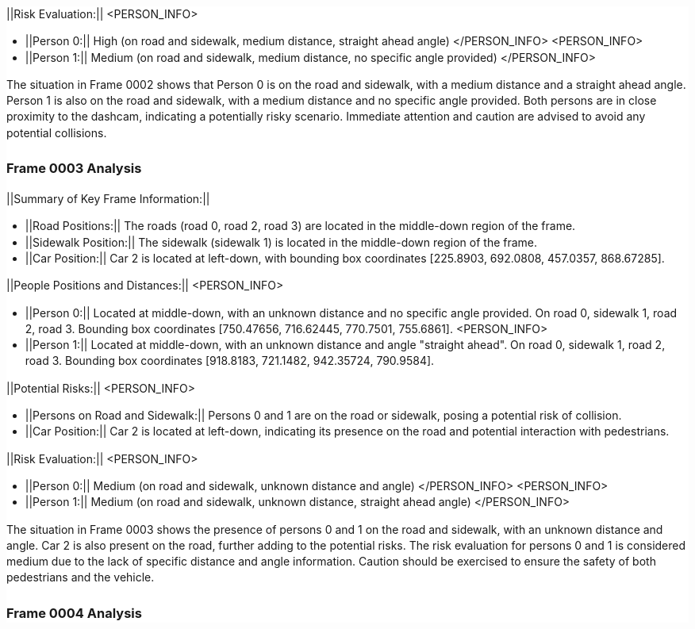 ||Risk Evaluation:||
<PERSON_INFO>
- ||Person 0:|| High (on road and sidewalk, medium distance, straight ahead angle)
</PERSON_INFO>
<PERSON_INFO>
- ||Person 1:|| Medium (on road and sidewalk, medium distance, no specific angle provided)
</PERSON_INFO>

The situation in Frame 0002 shows that Person 0 is on the road and sidewalk, with a medium distance and a straight ahead angle. Person 1 is also on the road and sidewalk, with a medium distance and no specific angle provided. Both persons are in close proximity to the dashcam, indicating a potentially risky scenario. Immediate attention and caution are advised to avoid any potential collisions.
### Frame 0003 Analysis

||Summary of Key Frame Information:||
- ||Road Positions:|| The roads (road 0, road 2, road 3) are located in the middle-down region of the frame.
- ||Sidewalk Position:|| The sidewalk (sidewalk 1) is located in the middle-down region of the frame.
- ||Car Position:|| Car 2 is located at left-down, with bounding box coordinates [225.8903, 692.0808, 457.0357, 868.67285].

||People Positions and Distances:||
<PERSON_INFO>
- ||Person 0:|| Located at middle-down, with an unknown distance and no specific angle provided. On road 0, sidewalk 1, road 2, road 3. Bounding box coordinates [750.47656, 716.62445, 770.7501, 755.6861].
<PERSON_INFO>
- ||Person 1:|| Located at middle-down, with an unknown distance and angle "straight ahead". On road 0, sidewalk 1, road 2, road 3. Bounding box coordinates [918.8183, 721.1482, 942.35724, 790.9584].

||Potential Risks:||
<PERSON_INFO>
- ||Persons on Road and Sidewalk:|| Persons 0 and 1 are on the road or sidewalk, posing a potential risk of collision.
- ||Car Position:|| Car 2 is located at left-down, indicating its presence on the road and potential interaction with pedestrians.

||Risk Evaluation:||
<PERSON_INFO>
- ||Person 0:|| Medium (on road and sidewalk, unknown distance and angle)
</PERSON_INFO>
<PERSON_INFO>
- ||Person 1:|| Medium (on road and sidewalk, unknown distance, straight ahead angle)
</PERSON_INFO>

The situation in Frame 0003 shows the presence of persons 0 and 1 on the road and sidewalk, with an unknown distance and angle. Car 2 is also present on the road, further adding to the potential risks. The risk evaluation for persons 0 and 1 is considered medium due to the lack of specific distance and angle information. Caution should be exercised to ensure the safety of both pedestrians and the vehicle.
### Frame 0004 Analysis
